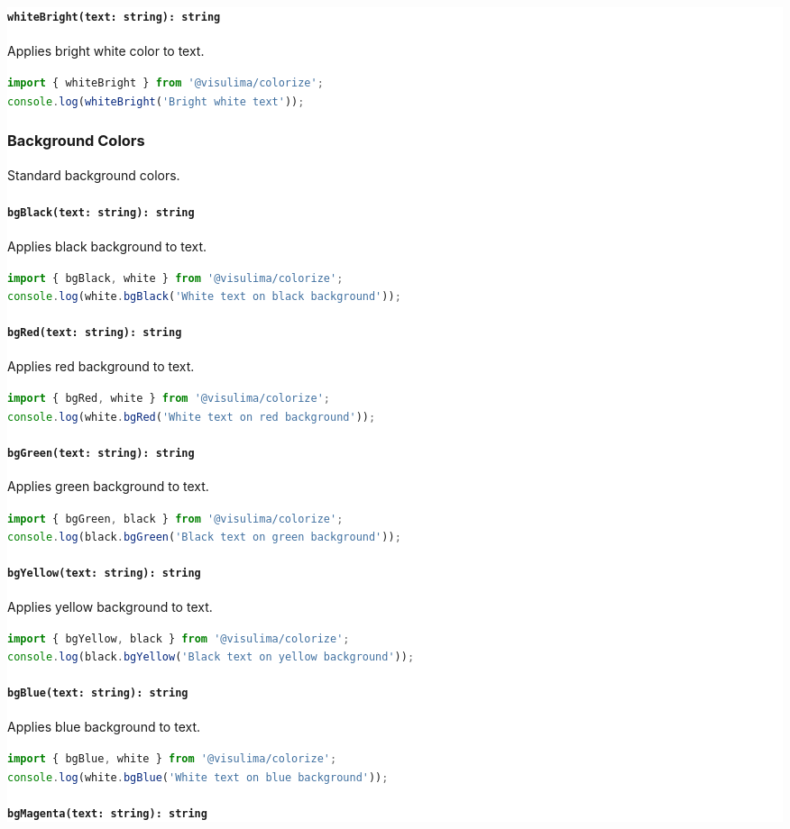 #### `whiteBright(text: string): string`

Applies bright white color to text.

```typescript
import { whiteBright } from '@visulima/colorize';
console.log(whiteBright('Bright white text'));
```

### Background Colors

Standard background colors.

#### `bgBlack(text: string): string`

Applies black background to text.

```typescript
import { bgBlack, white } from '@visulima/colorize';
console.log(white.bgBlack('White text on black background'));
```

#### `bgRed(text: string): string`

Applies red background to text.

```typescript
import { bgRed, white } from '@visulima/colorize';
console.log(white.bgRed('White text on red background'));
```

#### `bgGreen(text: string): string`

Applies green background to text.

```typescript
import { bgGreen, black } from '@visulima/colorize';
console.log(black.bgGreen('Black text on green background'));
```

#### `bgYellow(text: string): string`

Applies yellow background to text.

```typescript
import { bgYellow, black } from '@visulima/colorize';
console.log(black.bgYellow('Black text on yellow background'));
```

#### `bgBlue(text: string): string`

Applies blue background to text.

```typescript
import { bgBlue, white } from '@visulima/colorize';
console.log(white.bgBlue('White text on blue background'));
```

#### `bgMagenta(text: string): string`
